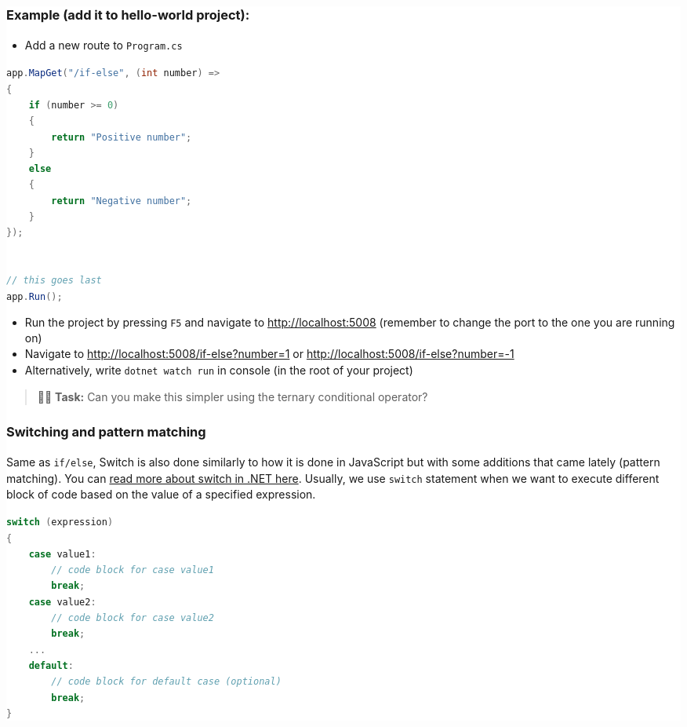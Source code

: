 ### **Example** (add it to hello-world project):

- Add a new route to `Program.cs`

```csharp
app.MapGet("/if-else", (int number) =>
{
    if (number >= 0)
    {
        return "Positive number";
    }
    else
    {
        return "Negative number";
    }
});


// this goes last
app.Run();
```

- Run the project by pressing `F5` and navigate to [http://localhost:5008](http://localhost:5008) (remember to change the port to the one you are running on)
- Navigate to [http://localhost:5008/if-else?number=1](http://localhost:5008/if-else?number=1) or [http://localhost:5008/if-else?number=-1](http://localhost:5008/if-else?number=-1)
- Alternatively, write `dotnet watch run` in console (in the root of your project)

> 🧑‍🏫 **Task:**
> Can you make this simpler using the ternary conditional operator?

### **Switching and pattern matching**

Same as `if/else`, Switch is also done similarly to how it is done in JavaScript but with some additions that came lately (pattern matching). You can [read more about switch in .NET here](https://learn.microsoft.com/en-us/dotnet/csharp/language-reference/statements/selection-statements#the-switch-statement).
Usually, we use `switch` statement when we want to execute different block of code based on the value of a specified expression.

```csharp
switch (expression)
{
    case value1:
        // code block for case value1
        break;
    case value2:
        // code block for case value2
        break;
    ...
    default:
        // code block for default case (optional)
        break;
}
```
